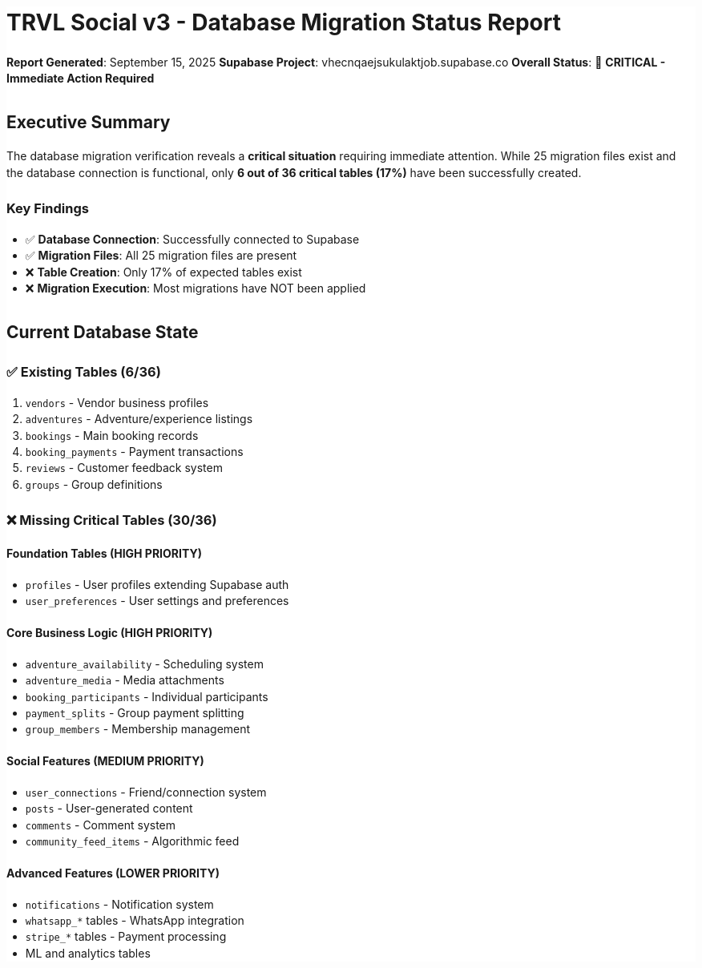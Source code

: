 # TRVL Social v3 - Database Migration Status Report

**Report Generated**: September 15, 2025
**Supabase Project**: vhecnqaejsukulaktjob.supabase.co
**Overall Status**: 🚨 **CRITICAL - Immediate Action Required**

## Executive Summary

The database migration verification reveals a **critical situation** requiring immediate attention. While 25 migration files exist and the database connection is functional, only **6 out of 36 critical tables (17%)** have been successfully created.

### Key Findings

- ✅ **Database Connection**: Successfully connected to Supabase
- ✅ **Migration Files**: All 25 migration files are present
- ❌ **Table Creation**: Only 17% of expected tables exist
- ❌ **Migration Execution**: Most migrations have NOT been applied

## Current Database State

### ✅ Existing Tables (6/36)
1. `vendors` - Vendor business profiles
2. `adventures` - Adventure/experience listings
3. `bookings` - Main booking records
4. `booking_payments` - Payment transactions
5. `reviews` - Customer feedback system
6. `groups` - Group definitions

### ❌ Missing Critical Tables (30/36)

#### **Foundation Tables** (HIGH PRIORITY)
- `profiles` - User profiles extending Supabase auth
- `user_preferences` - User settings and preferences

#### **Core Business Logic** (HIGH PRIORITY)
- `adventure_availability` - Scheduling system
- `adventure_media` - Media attachments
- `booking_participants` - Individual participants
- `payment_splits` - Group payment splitting
- `group_members` - Membership management

#### **Social Features** (MEDIUM PRIORITY)
- `user_connections` - Friend/connection system
- `posts` - User-generated content
- `comments` - Comment system
- `community_feed_items` - Algorithmic feed

#### **Advanced Features** (LOWER PRIORITY)
- `notifications` - Notification system
- `whatsapp_*` tables - WhatsApp integration
- `stripe_*` tables - Payment processing
- ML and analytics tables
